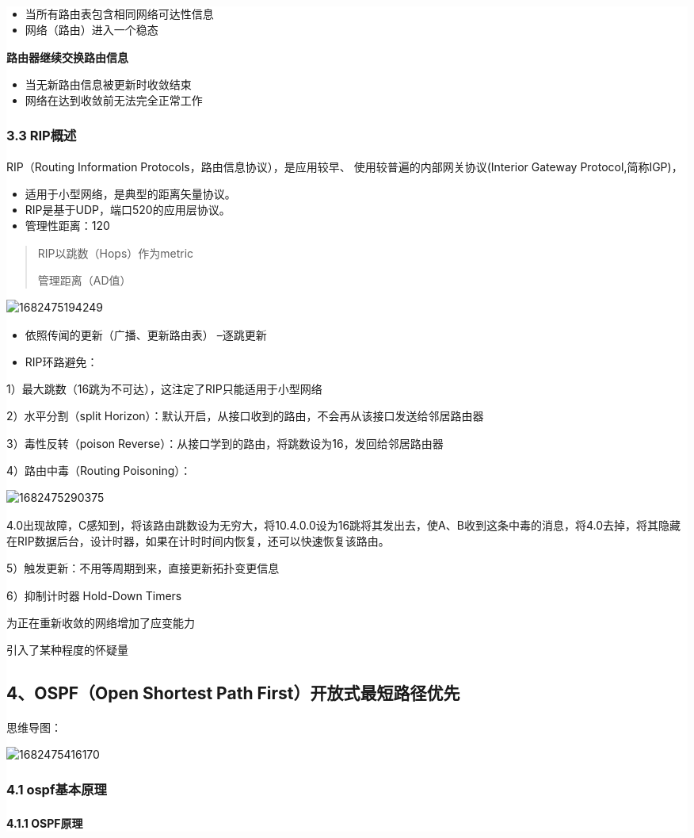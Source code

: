 - 当所有路由表包含相同网络可达性信息
- 网络（路由）进入一个稳态

**路由器继续交换路由信息**

- 当无新路由信息被更新时收敛结束
- 网络在达到收敛前无法完全正常工作

### 3.3 RIP概述

RIP（Routing Information Protocols，路由信息协议），是应用较早、 使用较普遍的内部网关协议(Interior Gateway Protocol,简称IGP)，

- 适用于小型网络，是典型的距离矢量协议。
- RIP是基于UDP，端口520的应用层协议。
- 管理性距离：120

> RIP以跳数（Hops）作为metric
>
> 管理距离（AD值）

![1682475194249](/assets/1682475194249.png)

- 依照传闻的更新（广播、更新路由表） –逐跳更新

- RIP环路避免：

1）最大跳数（16跳为不可达），这注定了RIP只能适用于小型网络

2）水平分割（split Horizon）：默认开启，从接口收到的路由，不会再从该接口发送给邻居路由器

3）毒性反转（poison Reverse）：从接口学到的路由，将跳数设为16，发回给邻居路由器

4）路由中毒（Routing Poisoning）：

![1682475290375](/assets/1682475290375.png)

4.0出现故障，C感知到，将该路由跳数设为无穷大，将10.4.0.0设为16跳将其发出去，使A、B收到这条中毒的消息，将4.0去掉，将其隐藏在RIP数据后台，设计时器，如果在计时时间内恢复，还可以快速恢复该路由。

5）触发更新：不用等周期到来，直接更新拓扑变更信息

6）抑制计时器 Hold-Down Timers

为正在重新收敛的网络增加了应变能力

引入了某种程度的怀疑量

 

## 4、OSPF（Open Shortest Path First）开放式最短路径优先

思维导图：

![1682475416170](/assets/1682475416170.png)

### 4.1 ospf基本原理

#### 4.1.1 OSPF原理
